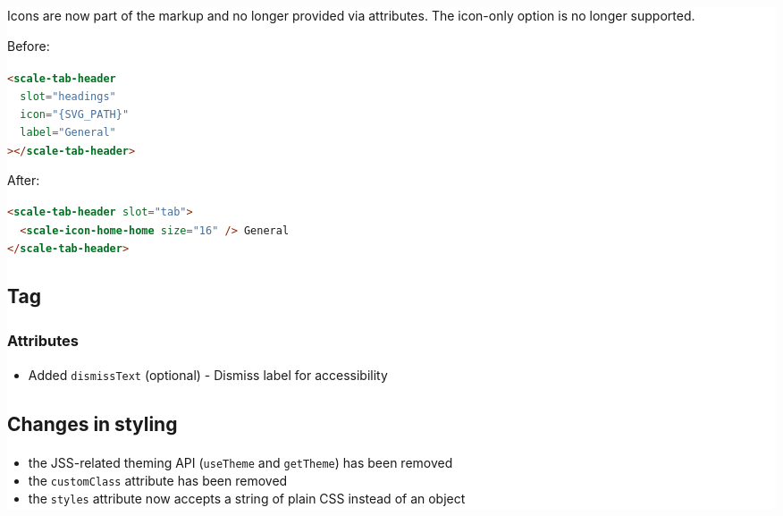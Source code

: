 Icons are now part of the markup and no longer provided via attributes. The icon-only option is no longer supported.

Before:

```html
<scale-tab-header
  slot="headings"
  icon="{SVG_PATH}"
  label="General"
></scale-tab-header>
```

After:

```html
<scale-tab-header slot="tab">
  <scale-icon-home-home size="16" /> General
</scale-tab-header>
```

## Tag

### Attributes

- Added `dismissText` (optional) - Dismiss label for accessibility

## Changes in styling

- the JSS-related theming API (`useTheme` and `getTheme`) has been removed
- the `customClass` attribute has been removed
- the `styles` attribute now accepts a string of plain CSS instead of an object
